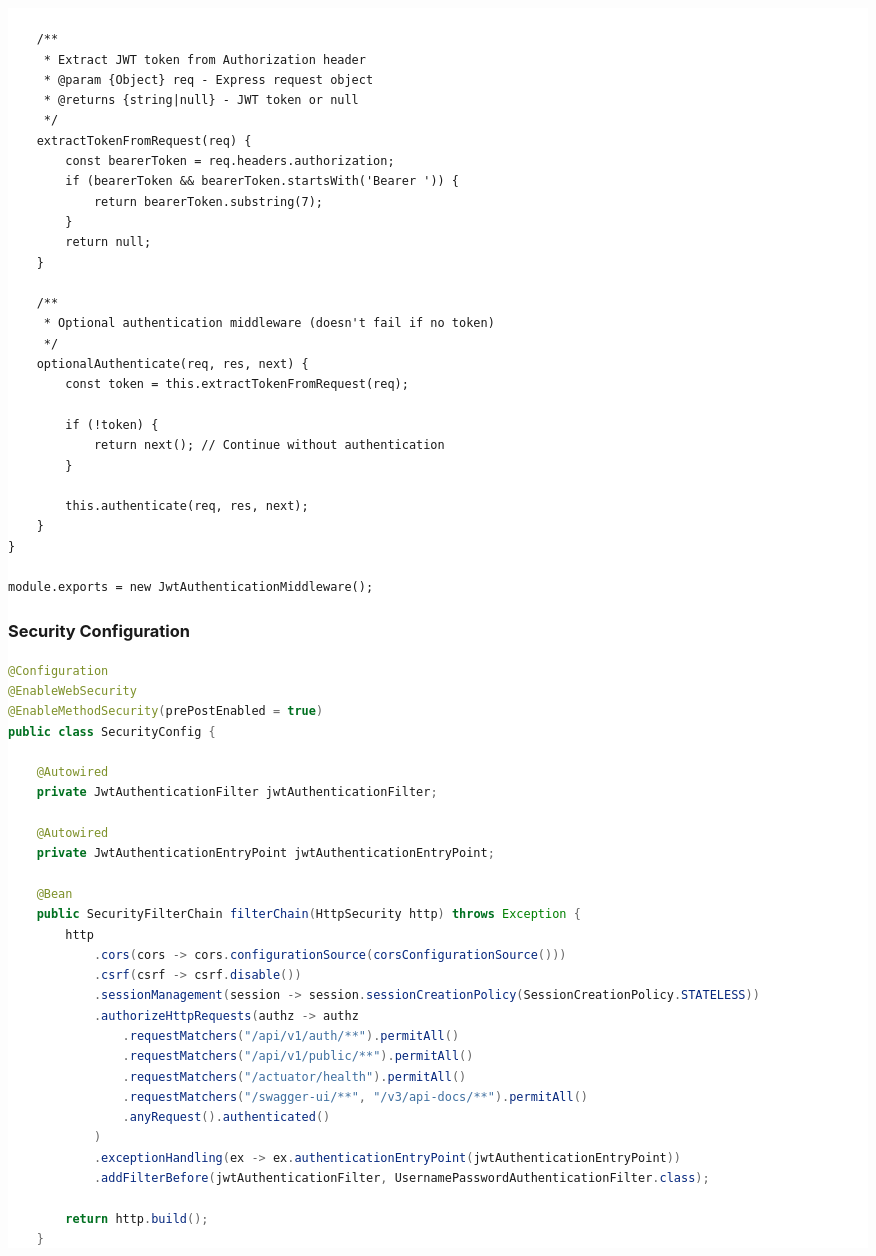 ```

    /**
     * Extract JWT token from Authorization header
     * @param {Object} req - Express request object
     * @returns {string|null} - JWT token or null
     */
    extractTokenFromRequest(req) {
        const bearerToken = req.headers.authorization;
        if (bearerToken && bearerToken.startsWith('Bearer ')) {
            return bearerToken.substring(7);
        }
        return null;
    }

    /**
     * Optional authentication middleware (doesn't fail if no token)
     */
    optionalAuthenticate(req, res, next) {
        const token = this.extractTokenFromRequest(req);

        if (!token) {
            return next(); // Continue without authentication
        }

        this.authenticate(req, res, next);
    }
}

module.exports = new JwtAuthenticationMiddleware();
```

### **Security Configuration**
```java
@Configuration
@EnableWebSecurity
@EnableMethodSecurity(prePostEnabled = true)
public class SecurityConfig {
    
    @Autowired
    private JwtAuthenticationFilter jwtAuthenticationFilter;
    
    @Autowired
    private JwtAuthenticationEntryPoint jwtAuthenticationEntryPoint;
    
    @Bean
    public SecurityFilterChain filterChain(HttpSecurity http) throws Exception {
        http
            .cors(cors -> cors.configurationSource(corsConfigurationSource()))
            .csrf(csrf -> csrf.disable())
            .sessionManagement(session -> session.sessionCreationPolicy(SessionCreationPolicy.STATELESS))
            .authorizeHttpRequests(authz -> authz
                .requestMatchers("/api/v1/auth/**").permitAll()
                .requestMatchers("/api/v1/public/**").permitAll()
                .requestMatchers("/actuator/health").permitAll()
                .requestMatchers("/swagger-ui/**", "/v3/api-docs/**").permitAll()
                .anyRequest().authenticated()
            )
            .exceptionHandling(ex -> ex.authenticationEntryPoint(jwtAuthenticationEntryPoint))
            .addFilterBefore(jwtAuthenticationFilter, UsernamePasswordAuthenticationFilter.class);
            
        return http.build();
    }
```